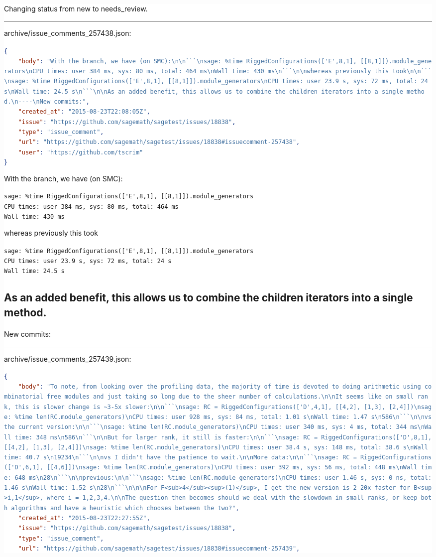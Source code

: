 Changing status from new to needs_review.



---

archive/issue_comments_257438.json:
```json
{
    "body": "With the branch, we have (on SMC):\n\n```\nsage: %time RiggedConfigurations(['E',8,1], [[8,1]]).module_generators\nCPU times: user 384 ms, sys: 80 ms, total: 464 ms\nWall time: 430 ms\n```\n\nwhereas previously this took\n\n```\nsage: %time RiggedConfigurations(['E',8,1], [[8,1]]).module_generators\nCPU times: user 23.9 s, sys: 72 ms, total: 24 s\nWall time: 24.5 s\n```\n\nAs an added benefit, this allows us to combine the children iterators into a single method.\n----\nNew commits:",
    "created_at": "2015-08-23T22:08:05Z",
    "issue": "https://github.com/sagemath/sagetest/issues/18838",
    "type": "issue_comment",
    "url": "https://github.com/sagemath/sagetest/issues/18838#issuecomment-257438",
    "user": "https://github.com/tscrim"
}
```

With the branch, we have (on SMC):

```
sage: %time RiggedConfigurations(['E',8,1], [[8,1]]).module_generators
CPU times: user 384 ms, sys: 80 ms, total: 464 ms
Wall time: 430 ms
```

whereas previously this took

```
sage: %time RiggedConfigurations(['E',8,1], [[8,1]]).module_generators
CPU times: user 23.9 s, sys: 72 ms, total: 24 s
Wall time: 24.5 s
```

As an added benefit, this allows us to combine the children iterators into a single method.
----
New commits:



---

archive/issue_comments_257439.json:
```json
{
    "body": "To note, from looking over the profiling data, the majority of time is devoted to doing arithmetic using combinatorial free modules and just taking so long due to the sheer number of calculations.\n\nIt seems like on small rank, this is slower change is ~3-5x slower:\n\n```\nsage: RC = RiggedConfigurations(['D',4,1], [[4,2], [1,3], [2,4]])\nsage: %time len(RC.module_generators)\nCPU times: user 928 ms, sys: 84 ms, total: 1.01 s\nWall time: 1.47 s\n586\n```\n\nvs the current version:\n\n```\nsage: %time len(RC.module_generators)\nCPU times: user 340 ms, sys: 4 ms, total: 344 ms\nWall time: 348 ms\n586\n```\n\nBut for larger rank, it still is faster:\n\n```\nsage: RC = RiggedConfigurations(['D',8,1], [[4,2], [1,3], [2,4]])\nsage: %time len(RC.module_generators)\nCPU times: user 38.4 s, sys: 148 ms, total: 38.6 s\nWall time: 40.7 s\n19234\n```\n\nvs I didn't have the patience to wait.\n\nMore data:\n\n```\nsage: RC = RiggedConfigurations(['D',6,1], [[4,6]])\nsage: %time len(RC.module_generators)\nCPU times: user 392 ms, sys: 56 ms, total: 448 ms\nWall time: 648 ms\n28\n```\n\nprevious:\n\n```\nsage: %time len(RC.module_generators)\nCPU times: user 1.46 s, sys: 0 ns, total: 1.46 s\nWall time: 1.52 s\n28\n```\n\n\nFor F<sub>4</sub><sup>(1)</sup>, I get the new version is 2-20x faster for B<sup>i,1</sup>, where i = 1,2,3,4.\n\nThe question then becomes should we deal with the slowdown in small ranks, or keep both algorithms and have a heuristic which chooses between the two?",
    "created_at": "2015-08-23T22:27:55Z",
    "issue": "https://github.com/sagemath/sagetest/issues/18838",
    "type": "issue_comment",
    "url": "https://github.com/sagemath/sagetest/issues/18838#issuecomment-257439",
```
